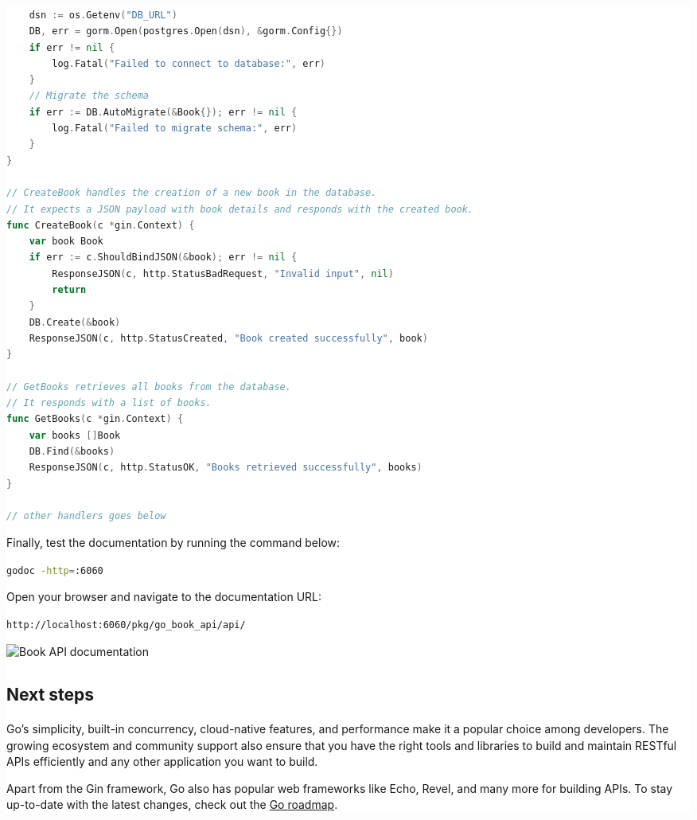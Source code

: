 ```go
	dsn := os.Getenv("DB_URL")
	DB, err = gorm.Open(postgres.Open(dsn), &gorm.Config{})
	if err != nil {
		log.Fatal("Failed to connect to database:", err)
	}
	// Migrate the schema
	if err := DB.AutoMigrate(&Book{}); err != nil {
		log.Fatal("Failed to migrate schema:", err)
	}
}

// CreateBook handles the creation of a new book in the database.
// It expects a JSON payload with book details and responds with the created book.
func CreateBook(c *gin.Context) {
	var book Book
	if err := c.ShouldBindJSON(&book); err != nil {
		ResponseJSON(c, http.StatusBadRequest, "Invalid input", nil)
		return
	}
	DB.Create(&book)
	ResponseJSON(c, http.StatusCreated, "Book created successfully", book)
}

// GetBooks retrieves all books from the database.
// It responds with a list of books.
func GetBooks(c *gin.Context) {
	var books []Book
	DB.Find(&books)
	ResponseJSON(c, http.StatusOK, "Books retrieved successfully", books)
}

// other handlers goes below
```

Finally, test the documentation by running the command below:

```bash
godoc -http=:6060
```

Open your browser and navigate to the documentation URL:

```bash
http://localhost:6060/pkg/go_book_api/api/
```

![Book API documentation](https://assets.roadmap.sh/guest/golang-package-docs-el1vi.png)

## Next steps

Go’s simplicity, built-in concurrency, cloud-native features, and performance make it a popular choice among developers. The growing ecosystem and community support also ensure that you have the right tools and libraries to build and maintain RESTful APIs efficiently and any other application you want to build.

Apart from the Gin framework, Go also has popular web frameworks like Echo, Revel, and many more for building APIs. To stay up-to-date with the latest changes, check out the [Go roadmap](https://roadmap.sh/golang).
